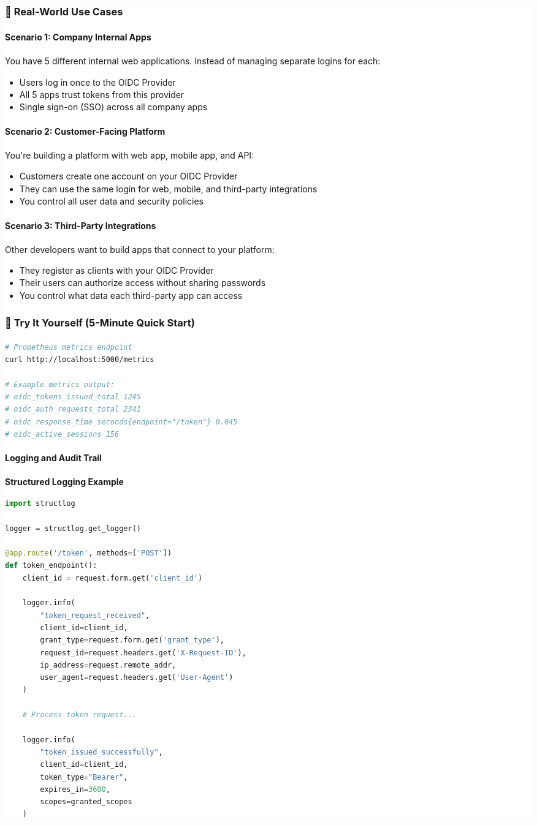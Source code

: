 ### 🎨 **Real-World Use Cases**

#### **Scenario 1: Company Internal Apps**
You have 5 different internal web applications. Instead of managing separate logins for each:
- Users log in once to the OIDC Provider
- All 5 apps trust tokens from this provider
- Single sign-on (SSO) across all company apps

#### **Scenario 2: Customer-Facing Platform**
You're building a platform with web app, mobile app, and API:
- Customers create one account on your OIDC Provider
- They can use the same login for web, mobile, and third-party integrations
- You control all user data and security policies

#### **Scenario 3: Third-Party Integrations**
Other developers want to build apps that connect to your platform:
- They register as clients with your OIDC Provider
- Their users can authorize access without sharing passwords
- You control what data each third-party app can access

### 🧪 **Try It Yourself** (5-Minute Quick Start)

```bash
# Prometheus metrics endpoint
curl http://localhost:5000/metrics

# Example metrics output:
# oidc_tokens_issued_total 1245
# oidc_auth_requests_total 2341
# oidc_response_time_seconds{endpoint="/token"} 0.045
# oidc_active_sessions 156
```

#### Logging and Audit Trail

**Structured Logging Example**
```python
import structlog

logger = structlog.get_logger()

@app.route('/token', methods=['POST'])
def token_endpoint():
    client_id = request.form.get('client_id')
    
    logger.info(
        "token_request_received",
        client_id=client_id,
        grant_type=request.form.get('grant_type'),
        request_id=request.headers.get('X-Request-ID'),
        ip_address=request.remote_addr,
        user_agent=request.headers.get('User-Agent')
    )
    
    # Process token request...
    
    logger.info(
        "token_issued_successfully",
        client_id=client_id,
        token_type="Bearer",
        expires_in=3600,
        scopes=granted_scopes
    )
```
